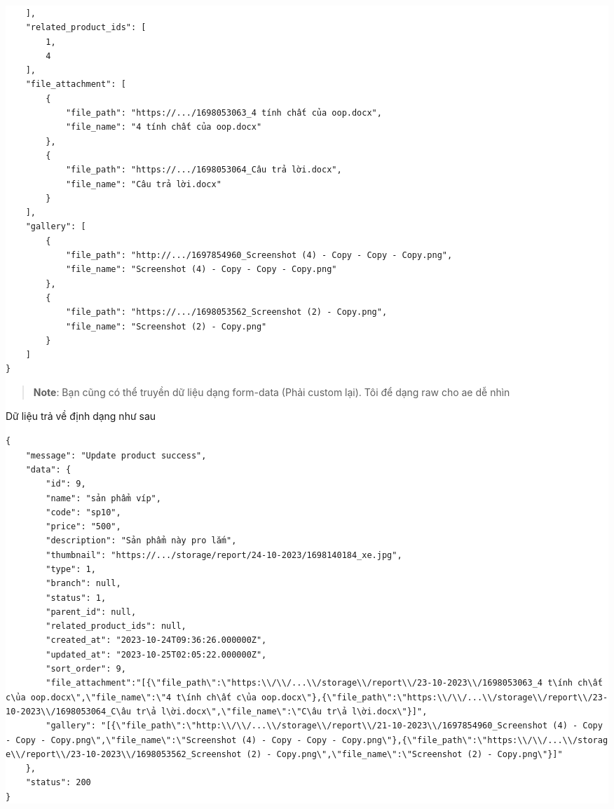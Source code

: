 ```
    ],
    "related_product_ids": [
        1,
        4
    ],
    "file_attachment": [
        {
            "file_path": "https://.../1698053063_4 tính chất của oop.docx",
            "file_name": "4 tính chất của oop.docx"
        },
        {
            "file_path": "https://.../1698053064_Câu trả lời.docx",
            "file_name": "Câu trả lời.docx"
        }
    ],
    "gallery": [
        {
            "file_path": "http://.../1697854960_Screenshot (4) - Copy - Copy - Copy.png",
            "file_name": "Screenshot (4) - Copy - Copy - Copy.png"
        },
        {
            "file_path": "https://.../1698053562_Screenshot (2) - Copy.png",
            "file_name": "Screenshot (2) - Copy.png"
        }
    ]
}
```
> **Note**: Bạn cũng có thể truyền dữ liệu dạng form-data (Phải custom lại). Tôi để dạng raw cho ae dễ nhìn

Dữ liệu trả về định dạng như sau
```
{
    "message": "Update product success",
    "data": {
        "id": 9,
        "name": "sản phẩm víp",
        "code": "sp10",
        "price": "500",
        "description": "Sản phẩm này pro lắm",
        "thumbnail": "https://.../storage/report/24-10-2023/1698140184_xe.jpg",
        "type": 1,
        "branch": null,
        "status": 1,
        "parent_id": null,
        "related_product_ids": null,
        "created_at": "2023-10-24T09:36:26.000000Z",
        "updated_at": "2023-10-25T02:05:22.000000Z",
        "sort_order": 9,
        "file_attachment":"[{\"file_path\":\"https:\\/\\/...\\/storage\\/report\\/23-10-2023\\/1698053063_4 t\ính ch\ất c\ủa oop.docx\",\"file_name\":\"4 t\ính ch\ất c\ủa oop.docx\"},{\"file_path\":\"https:\\/\\/...\\/storage\\/report\\/23-10-2023\\/1698053064_C\âu tr\ả l\ời.docx\",\"file_name\":\"C\âu tr\ả l\ời.docx\"}]",
        "gallery": "[{\"file_path\":\"http:\\/\\/...\\/storage\\/report\\/21-10-2023\\/1697854960_Screenshot (4) - Copy - Copy - Copy.png\",\"file_name\":\"Screenshot (4) - Copy - Copy - Copy.png\"},{\"file_path\":\"https:\\/\\/...\\/storage\\/report\\/23-10-2023\\/1698053562_Screenshot (2) - Copy.png\",\"file_name\":\"Screenshot (2) - Copy.png\"}]"
    },
    "status": 200
}
```